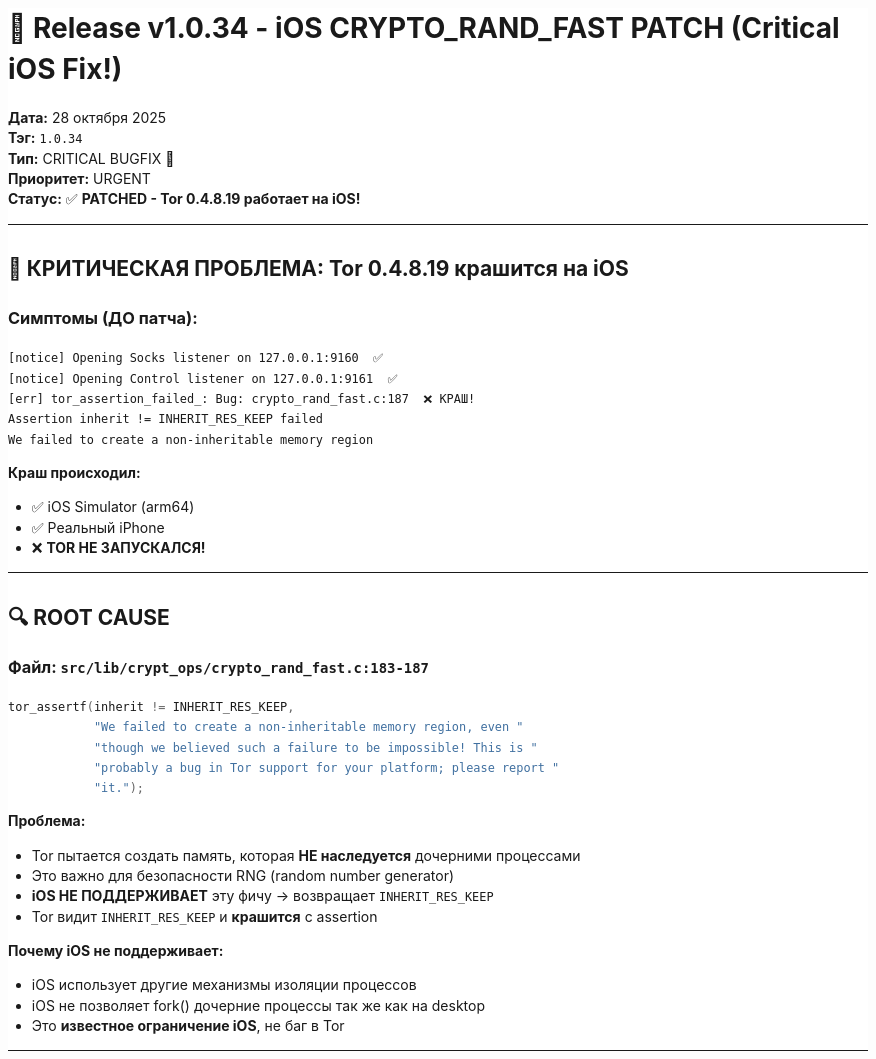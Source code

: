 # 📝 Release v1.0.34 - iOS CRYPTO_RAND_FAST PATCH (Critical iOS Fix!)

**Дата:** 28 октября 2025  
**Тэг:** `1.0.34`  
**Тип:** CRITICAL BUGFIX 🔴  
**Приоритет:** URGENT  
**Статус:** ✅ **PATCHED - Tor 0.4.8.19 работает на iOS!**

---

## 🚨 КРИТИЧЕСКАЯ ПРОБЛЕМА: Tor 0.4.8.19 крашится на iOS

### Симптомы (ДО патча):

```
[notice] Opening Socks listener on 127.0.0.1:9160  ✅
[notice] Opening Control listener on 127.0.0.1:9161  ✅
[err] tor_assertion_failed_: Bug: crypto_rand_fast.c:187  ❌ КРАШ!
Assertion inherit != INHERIT_RES_KEEP failed
We failed to create a non-inheritable memory region
```

**Краш происходил:**
- ✅ iOS Simulator (arm64)
- ✅ Реальный iPhone
- ❌ **TOR НЕ ЗАПУСКАЛСЯ!**

---

## 🔍 ROOT CAUSE

### Файл: `src/lib/crypt_ops/crypto_rand_fast.c:183-187`

```c
tor_assertf(inherit != INHERIT_RES_KEEP,
            "We failed to create a non-inheritable memory region, even "
            "though we believed such a failure to be impossible! This is "
            "probably a bug in Tor support for your platform; please report "
            "it.");
```

**Проблема:**
- Tor пытается создать память, которая **НЕ наследуется** дочерними процессами
- Это важно для безопасности RNG (random number generator)
- **iOS НЕ ПОДДЕРЖИВАЕТ** эту фичу → возвращает `INHERIT_RES_KEEP`
- Tor видит `INHERIT_RES_KEEP` и **крашится** с assertion

**Почему iOS не поддерживает:**
- iOS использует другие механизмы изоляции процессов
- iOS не позволяет fork() дочерние процессы так же как на desktop
- Это **известное ограничение iOS**, не баг в Tor

---